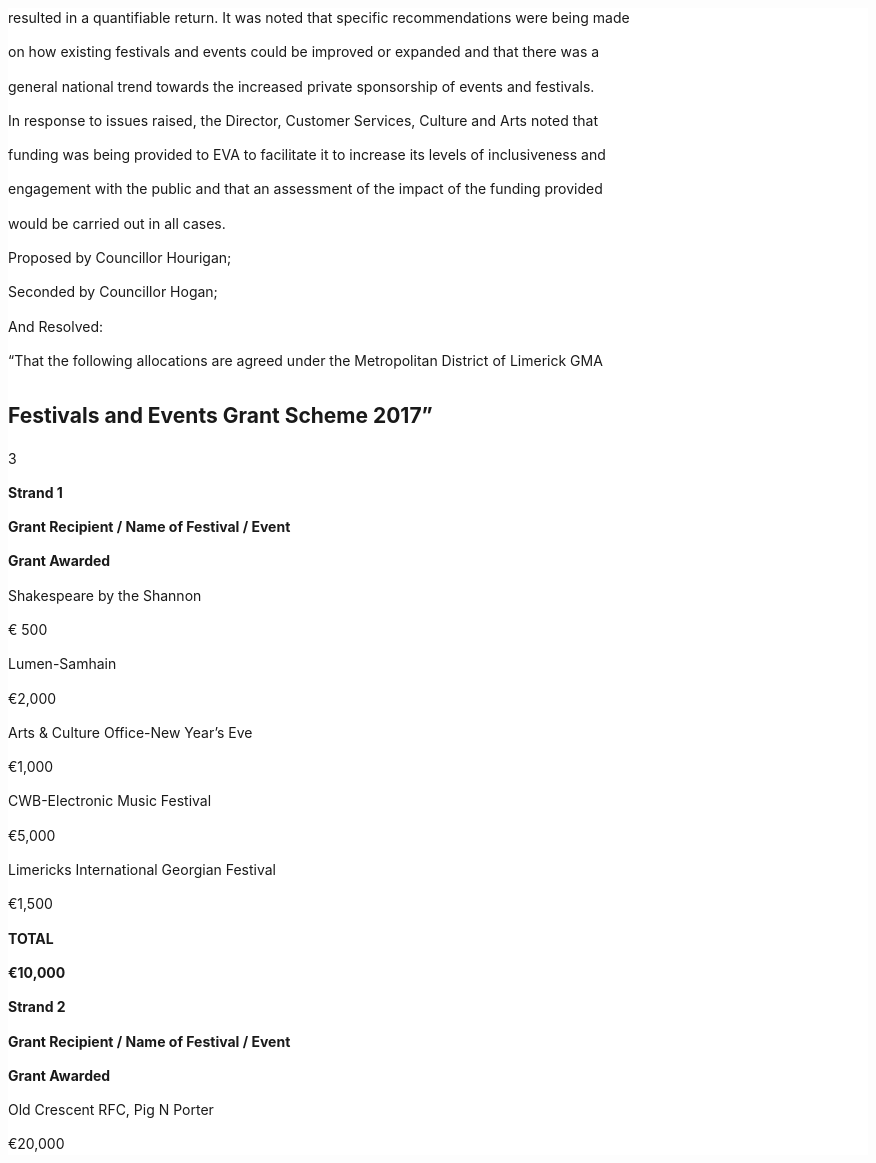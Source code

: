 resulted in a quantifiable return. It was noted that specific recommendations were being made

on how existing festivals and events could be improved or expanded and that there was a

general national trend towards the increased private sponsorship of events and festivals.

In response to issues raised, the Director, Customer Services, Culture and Arts noted that

funding was being provided to EVA to facilitate it to increase its levels of inclusiveness and

engagement with the public and that an assessment of the impact of the funding provided

would be carried out in all cases.

Proposed by Councillor Hourigan;

Seconded by Councillor Hogan;

And Resolved:

“That the following allocations are agreed under the Metropolitan District of Limerick GMA

Festivals and Events Grant Scheme 2017”
---
3

**Strand 1**

**Grant Recipient / Name of Festival / Event**

**Grant Awarded**

Shakespeare by the Shannon

€ 500

Lumen-Samhain

€2,000

Arts & Culture Office-New Year’s Eve

€1,000

CWB-Electronic Music Festival

€5,000

Limericks International Georgian Festival

€1,500

**TOTAL**

**€10,000**

**Strand 2**

**Grant Recipient / Name of Festival / Event**

**Grant Awarded**

Old Crescent RFC, Pig N Porter

€20,000
